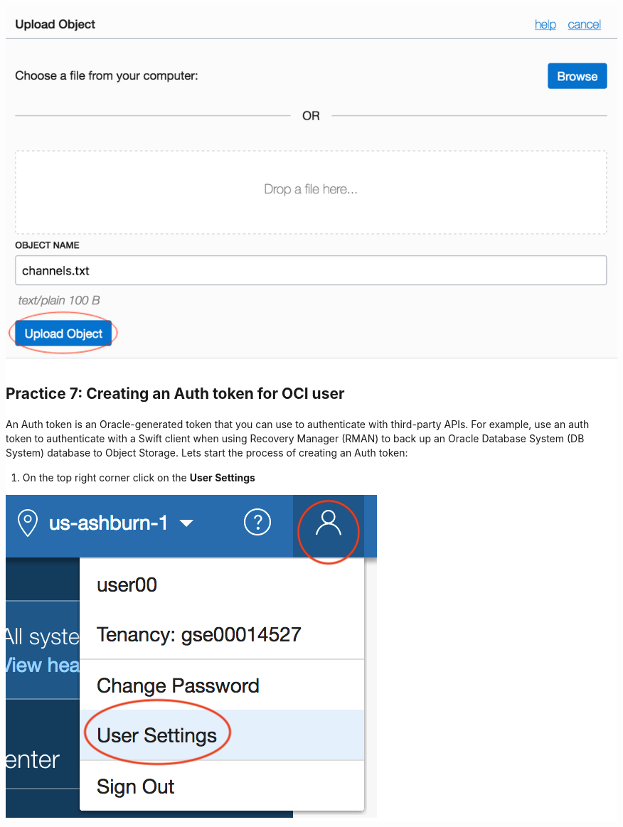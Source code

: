 ![]( img/image016.png)

## Practice 7: Creating an Auth token for OCI user
An Auth token is an Oracle-generated token that you can use to authenticate with third-party APIs. For example, use an auth token to authenticate with a Swift client when using Recovery Manager (RMAN) to back up an Oracle Database System (DB System) database to Object Storage. Lets start the process of creating an Auth token:

1. On the top right corner click on the **User Settings** 

![]( img/usericon.png)
